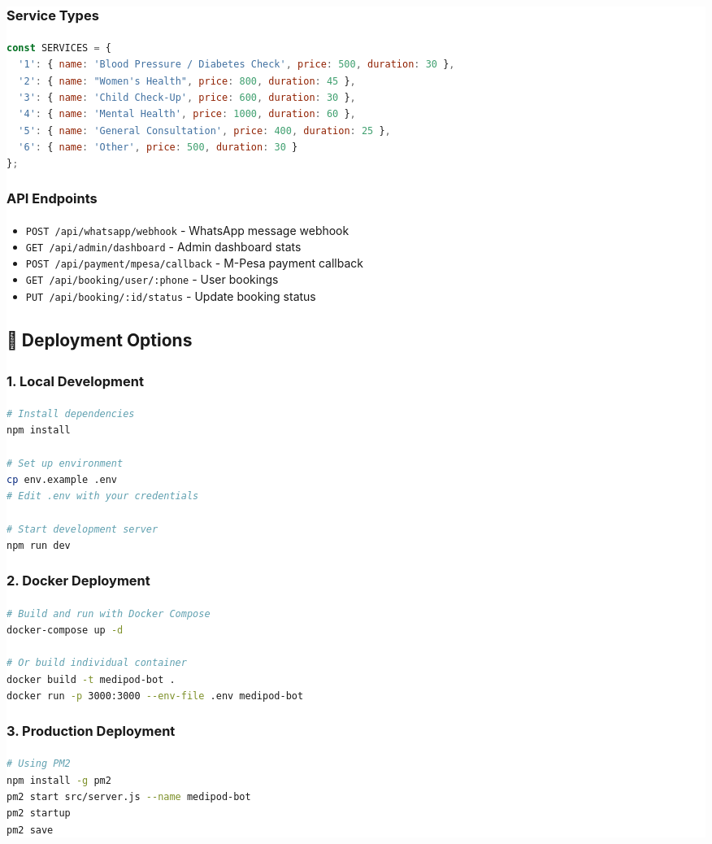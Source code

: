 ### Service Types
```javascript
const SERVICES = {
  '1': { name: 'Blood Pressure / Diabetes Check', price: 500, duration: 30 },
  '2': { name: "Women's Health", price: 800, duration: 45 },
  '3': { name: 'Child Check-Up', price: 600, duration: 30 },
  '4': { name: 'Mental Health', price: 1000, duration: 60 },
  '5': { name: 'General Consultation', price: 400, duration: 25 },
  '6': { name: 'Other', price: 500, duration: 30 }
};
```

### API Endpoints
- `POST /api/whatsapp/webhook` - WhatsApp message webhook
- `GET /api/admin/dashboard` - Admin dashboard stats
- `POST /api/payment/mpesa/callback` - M-Pesa payment callback
- `GET /api/booking/user/:phone` - User bookings
- `PUT /api/booking/:id/status` - Update booking status

## 🚀 Deployment Options

### 1. Local Development
```bash
# Install dependencies
npm install

# Set up environment
cp env.example .env
# Edit .env with your credentials

# Start development server
npm run dev
```

### 2. Docker Deployment
```bash
# Build and run with Docker Compose
docker-compose up -d

# Or build individual container
docker build -t medipod-bot .
docker run -p 3000:3000 --env-file .env medipod-bot
```

### 3. Production Deployment
```bash
# Using PM2
npm install -g pm2
pm2 start src/server.js --name medipod-bot
pm2 startup
pm2 save
```
